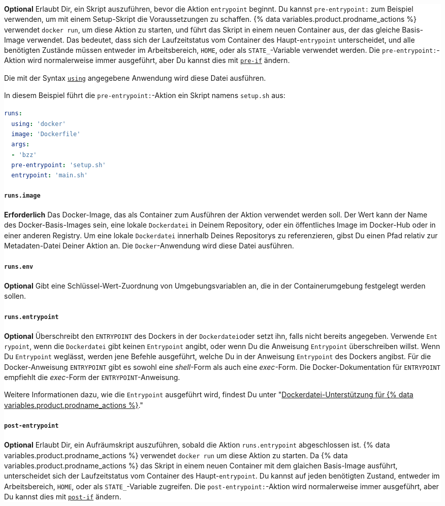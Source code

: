 **Optional** Erlaubt Dir, ein Skript auszuführen, bevor die Aktion `entrypoint` beginnt. Du kannst `pre-entrypoint:` zum Beispiel verwenden, um mit einem Setup-Skript die Voraussetzungen zu schaffen. {% data variables.product.prodname_actions %} verwendet `docker run`, um diese Aktion zu starten, und führt das Skript in einem neuen Container aus, der das gleiche Basis-Image verwendet. Das bedeutet, dass sich der Laufzeitstatus vom Container des Haupt-`entrypoint` unterscheidet, und alle benötigten Zustände müssen entweder im Arbeitsbereich, `HOME`, oder als `STATE_`-Variable verwendet werden. Die `pre-entrypoint:`-Aktion wird normalerweise immer ausgeführt, aber Du kannst dies mit [`pre-if`](#pre-if) ändern.

Die mit der Syntax [`using`](#runsusing) angegebene Anwendung wird diese Datei ausführen.

In diesem Beispiel führt die `pre-entrypoint:`-Aktion ein Skript namens `setup.sh` aus:

```yaml
runs:
  using: 'docker'
  image: 'Dockerfile'
  args:
  - 'bzz'
  pre-entrypoint: 'setup.sh'
  entrypoint: 'main.sh'
```

#### **`runs.image`**

**Erforderlich** Das Docker-Image, das als Container zum Ausführen der Aktion verwendet werden soll. Der Wert kann der Name des Docker-Basis-Images sein, eine lokale `Dockerdatei` in Deinem Repository, oder ein öffentliches Image im Docker-Hub oder in einer anderen Registry. Um eine lokale `Dockerdatei` innerhalb Deines Repositorys zu referenzieren, gibst Du einen Pfad relativ zur Metadaten-Datei Deiner Aktion an. Die `Docker`-Anwendung wird diese Datei ausführen.

#### **`runs.env`**

**Optional** Gibt eine Schlüssel-Wert-Zuordnung von Umgebungsvariablen an, die in der Containerumgebung festgelegt werden sollen.

#### **`runs.entrypoint`**

**Optional** Überschreibt den `ENTRYPOINT` des Dockers in der `Dockerdatei`oder setzt ihn, falls nicht bereits angegeben. Verwende `Entrypoint`, wenn die `Dockerdatei` gibt keinen `Entrypoint` angibt, oder wenn Du die Anweisung `Entrypoint` überschreiben willst. Wenn Du `Entrypoint` weglässt, werden jene Befehle ausgeführt, welche Du in der Anweisung `Entrypoint` des Dockers angibst. Für die Docker-Anweisung `ENTRYPOINT` gibt es sowohl eine _shell_-Form als auch eine _exec_-Form. Die Docker-Dokumentation für `ENTRYPOINT` empfiehlt die _exec_-Form der `ENTRYPOINT`-Anweisung.

Weitere Informationen dazu, wie die `Entrypoint` ausgeführt wird, findest Du unter "[Dockerdatei-Unterstützung für {% data variables.product.prodname_actions %}](/actions/creating-actions/dockerfile-support-for-github-actions/#entrypoint)."

#### **`post-entrypoint`**

**Optional** Erlaubt Dir, ein Aufräumskript auszuführen, sobald die Aktion `runs.entrypoint` abgeschlossen ist. {% data variables.product.prodname_actions %} verwendet `docker run` um diese Aktion zu starten. Da {% data variables.product.prodname_actions %} das Skript in einem neuen Container mit dem glaichen Basis-Image ausführt, unterscheidet sich der Laufzeitstatus vom Container des Haupt-`entrypoint`. Du kannst auf jeden benötigten Zustand, entweder im Arbeitsbereich, `HOME`, oder als `STATE_`-Variable zugreifen. Die `post-entrypoint:`-Aktion wird normalerweise immer ausgeführt, aber Du kannst dies mit [`post-if`](#post-if) ändern.
